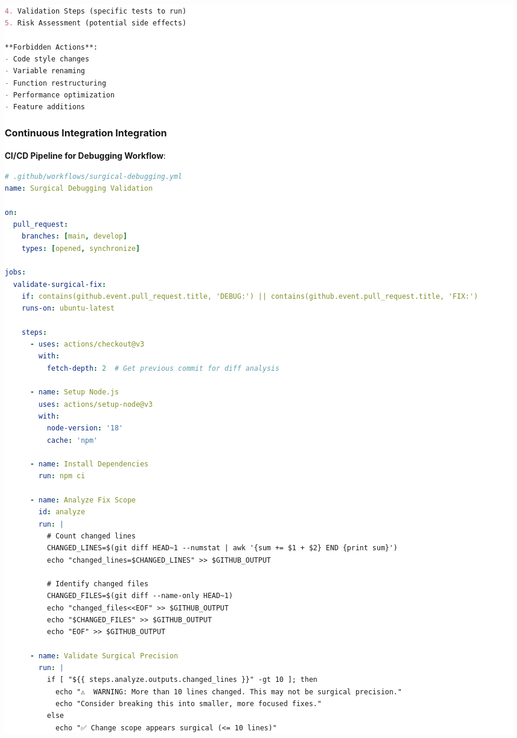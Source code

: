 ```markdown
4. Validation Steps (specific tests to run)
5. Risk Assessment (potential side effects)

**Forbidden Actions**:
- Code style changes
- Variable renaming
- Function restructuring
- Performance optimization
- Feature additions
```

### Continuous Integration Integration

**CI/CD Pipeline for Debugging Workflow**:
```yaml
# .github/workflows/surgical-debugging.yml
name: Surgical Debugging Validation

on:
  pull_request:
    branches: [main, develop]
    types: [opened, synchronize]

jobs:
  validate-surgical-fix:
    if: contains(github.event.pull_request.title, 'DEBUG:') || contains(github.event.pull_request.title, 'FIX:')
    runs-on: ubuntu-latest
    
    steps:
      - uses: actions/checkout@v3
        with:
          fetch-depth: 2  # Get previous commit for diff analysis
          
      - name: Setup Node.js
        uses: actions/setup-node@v3
        with:
          node-version: '18'
          cache: 'npm'
          
      - name: Install Dependencies
        run: npm ci
        
      - name: Analyze Fix Scope
        id: analyze
        run: |
          # Count changed lines
          CHANGED_LINES=$(git diff HEAD~1 --numstat | awk '{sum += $1 + $2} END {print sum}')
          echo "changed_lines=$CHANGED_LINES" >> $GITHUB_OUTPUT
          
          # Identify changed files
          CHANGED_FILES=$(git diff --name-only HEAD~1)
          echo "changed_files<<EOF" >> $GITHUB_OUTPUT
          echo "$CHANGED_FILES" >> $GITHUB_OUTPUT
          echo "EOF" >> $GITHUB_OUTPUT
        
      - name: Validate Surgical Precision
        run: |
          if [ "${{ steps.analyze.outputs.changed_lines }}" -gt 10 ]; then
            echo "⚠️  WARNING: More than 10 lines changed. This may not be surgical precision."
            echo "Consider breaking this into smaller, more focused fixes."
          else
            echo "✅ Change scope appears surgical (<= 10 lines)"
```